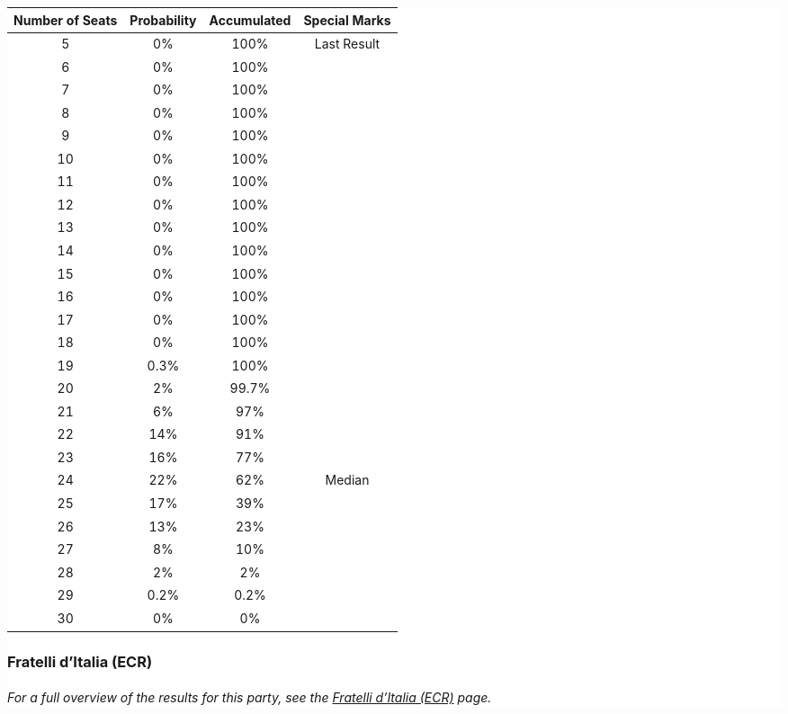 | Number of Seats | Probability | Accumulated | Special Marks |
|:---------------:|:-----------:|:-----------:|:-------------:|
| 5 | 0% | 100% | Last Result |
| 6 | 0% | 100% |  |
| 7 | 0% | 100% |  |
| 8 | 0% | 100% |  |
| 9 | 0% | 100% |  |
| 10 | 0% | 100% |  |
| 11 | 0% | 100% |  |
| 12 | 0% | 100% |  |
| 13 | 0% | 100% |  |
| 14 | 0% | 100% |  |
| 15 | 0% | 100% |  |
| 16 | 0% | 100% |  |
| 17 | 0% | 100% |  |
| 18 | 0% | 100% |  |
| 19 | 0.3% | 100% |  |
| 20 | 2% | 99.7% |  |
| 21 | 6% | 97% |  |
| 22 | 14% | 91% |  |
| 23 | 16% | 77% |  |
| 24 | 22% | 62% | Median |
| 25 | 17% | 39% |  |
| 26 | 13% | 23% |  |
| 27 | 8% | 10% |  |
| 28 | 2% | 2% |  |
| 29 | 0.2% | 0.2% |  |
| 30 | 0% | 0% |  |

### Fratelli d’Italia (ECR)

*For a full overview of the results for this party, see the [Fratelli d’Italia (ECR)](party-fratellid’italiaecr.html) page.*
